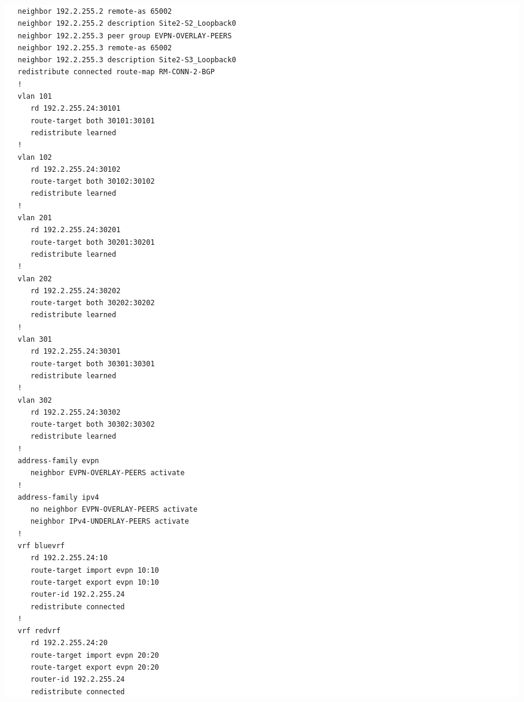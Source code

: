 ```eos
   neighbor 192.2.255.2 remote-as 65002
   neighbor 192.2.255.2 description Site2-S2_Loopback0
   neighbor 192.2.255.3 peer group EVPN-OVERLAY-PEERS
   neighbor 192.2.255.3 remote-as 65002
   neighbor 192.2.255.3 description Site2-S3_Loopback0
   redistribute connected route-map RM-CONN-2-BGP
   !
   vlan 101
      rd 192.2.255.24:30101
      route-target both 30101:30101
      redistribute learned
   !
   vlan 102
      rd 192.2.255.24:30102
      route-target both 30102:30102
      redistribute learned
   !
   vlan 201
      rd 192.2.255.24:30201
      route-target both 30201:30201
      redistribute learned
   !
   vlan 202
      rd 192.2.255.24:30202
      route-target both 30202:30202
      redistribute learned
   !
   vlan 301
      rd 192.2.255.24:30301
      route-target both 30301:30301
      redistribute learned
   !
   vlan 302
      rd 192.2.255.24:30302
      route-target both 30302:30302
      redistribute learned
   !
   address-family evpn
      neighbor EVPN-OVERLAY-PEERS activate
   !
   address-family ipv4
      no neighbor EVPN-OVERLAY-PEERS activate
      neighbor IPv4-UNDERLAY-PEERS activate
   !
   vrf bluevrf
      rd 192.2.255.24:10
      route-target import evpn 10:10
      route-target export evpn 10:10
      router-id 192.2.255.24
      redistribute connected
   !
   vrf redvrf
      rd 192.2.255.24:20
      route-target import evpn 20:20
      route-target export evpn 20:20
      router-id 192.2.255.24
      redistribute connected
```
